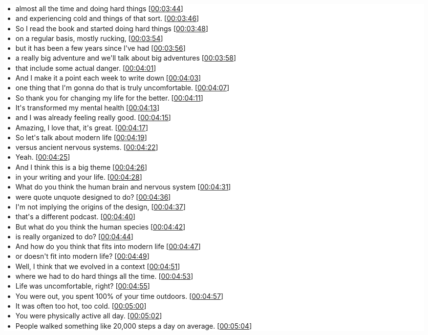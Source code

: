 *  almost all the time and doing hard things [[00:03:44](https://www.youtube.com/watch?v=SsKkZTjUJEk&t=224.83999999999997s)]
*  and experiencing cold and things of that sort. [[00:03:46](https://www.youtube.com/watch?v=SsKkZTjUJEk&t=226.66s)]
*  So I read the book and started doing hard things [[00:03:48](https://www.youtube.com/watch?v=SsKkZTjUJEk&t=228.8s)]
*  on a regular basis, mostly rucking, [[00:03:54](https://www.youtube.com/watch?v=SsKkZTjUJEk&t=234.24s)]
*  but it has been a few years since I've had [[00:03:56](https://www.youtube.com/watch?v=SsKkZTjUJEk&t=236.76000000000002s)]
*  a really big adventure and we'll talk about big adventures [[00:03:58](https://www.youtube.com/watch?v=SsKkZTjUJEk&t=238.8s)]
*  that include some actual danger. [[00:04:01](https://www.youtube.com/watch?v=SsKkZTjUJEk&t=241.76000000000002s)]
*  And I make it a point each week to write down [[00:04:03](https://www.youtube.com/watch?v=SsKkZTjUJEk&t=243.96s)]
*  one thing that I'm gonna do that is truly uncomfortable. [[00:04:07](https://www.youtube.com/watch?v=SsKkZTjUJEk&t=247.76000000000002s)]
*  So thank you for changing my life for the better. [[00:04:11](https://www.youtube.com/watch?v=SsKkZTjUJEk&t=251.44s)]
*  It's transformed my mental health [[00:04:13](https://www.youtube.com/watch?v=SsKkZTjUJEk&t=253.26000000000002s)]
*  and I was already feeling really good. [[00:04:15](https://www.youtube.com/watch?v=SsKkZTjUJEk&t=255.20000000000002s)]
*  Amazing, I love that, it's great. [[00:04:17](https://www.youtube.com/watch?v=SsKkZTjUJEk&t=257.16s)]
*  So let's talk about modern life [[00:04:19](https://www.youtube.com/watch?v=SsKkZTjUJEk&t=259.8s)]
*  versus ancient nervous systems. [[00:04:22](https://www.youtube.com/watch?v=SsKkZTjUJEk&t=262.08s)]
*  Yeah. [[00:04:25](https://www.youtube.com/watch?v=SsKkZTjUJEk&t=265.28000000000003s)]
*  And I think this is a big theme [[00:04:26](https://www.youtube.com/watch?v=SsKkZTjUJEk&t=266.12s)]
*  in your writing and your life. [[00:04:28](https://www.youtube.com/watch?v=SsKkZTjUJEk&t=268.72s)]
*  What do you think the human brain and nervous system [[00:04:31](https://www.youtube.com/watch?v=SsKkZTjUJEk&t=271.86s)]
*  were quote unquote designed to do? [[00:04:36](https://www.youtube.com/watch?v=SsKkZTjUJEk&t=276.0s)]
*  I'm not implying the origins of the design, [[00:04:37](https://www.youtube.com/watch?v=SsKkZTjUJEk&t=277.76s)]
*  that's a different podcast. [[00:04:40](https://www.youtube.com/watch?v=SsKkZTjUJEk&t=280.88s)]
*  But what do you think the human species [[00:04:42](https://www.youtube.com/watch?v=SsKkZTjUJEk&t=282.32s)]
*  is really organized to do? [[00:04:44](https://www.youtube.com/watch?v=SsKkZTjUJEk&t=284.82000000000005s)]
*  And how do you think that fits into modern life [[00:04:47](https://www.youtube.com/watch?v=SsKkZTjUJEk&t=287.14000000000004s)]
*  or doesn't fit into modern life? [[00:04:49](https://www.youtube.com/watch?v=SsKkZTjUJEk&t=289.06s)]
*  Well, I think that we evolved in a context [[00:04:51](https://www.youtube.com/watch?v=SsKkZTjUJEk&t=291.14000000000004s)]
*  where we had to do hard things all the time. [[00:04:53](https://www.youtube.com/watch?v=SsKkZTjUJEk&t=293.22s)]
*  Life was uncomfortable, right? [[00:04:55](https://www.youtube.com/watch?v=SsKkZTjUJEk&t=295.88000000000005s)]
*  You were out, you spent 100% of your time outdoors. [[00:04:57](https://www.youtube.com/watch?v=SsKkZTjUJEk&t=297.22s)]
*  It was often too hot, too cold. [[00:05:00](https://www.youtube.com/watch?v=SsKkZTjUJEk&t=300.74s)]
*  You were physically active all day. [[00:05:02](https://www.youtube.com/watch?v=SsKkZTjUJEk&t=302.98s)]
*  People walked something like 20,000 steps a day on average. [[00:05:04](https://www.youtube.com/watch?v=SsKkZTjUJEk&t=304.62s)]